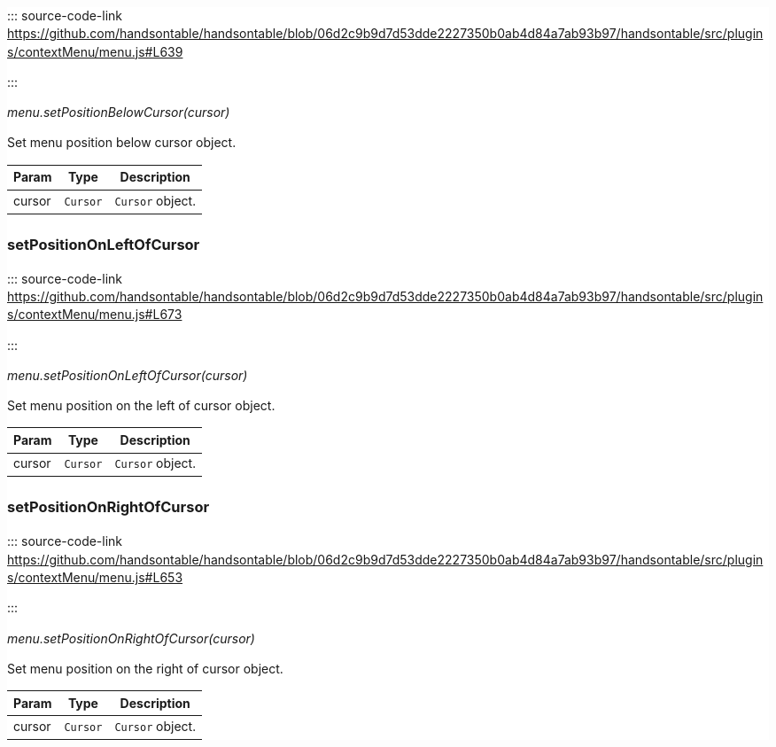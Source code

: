 ::: source-code-link https://github.com/handsontable/handsontable/blob/06d2c9b9d7d53dde2227350b0ab4d84a7ab93b97/handsontable/src/plugins/contextMenu/menu.js#L639

:::

_menu.setPositionBelowCursor(cursor)_

Set menu position below cursor object.


| Param | Type | Description |
| --- | --- | --- |
| cursor | `Cursor` | `Cursor` object. |



### setPositionOnLeftOfCursor
  
::: source-code-link https://github.com/handsontable/handsontable/blob/06d2c9b9d7d53dde2227350b0ab4d84a7ab93b97/handsontable/src/plugins/contextMenu/menu.js#L673

:::

_menu.setPositionOnLeftOfCursor(cursor)_

Set menu position on the left of cursor object.


| Param | Type | Description |
| --- | --- | --- |
| cursor | `Cursor` | `Cursor` object. |



### setPositionOnRightOfCursor
  
::: source-code-link https://github.com/handsontable/handsontable/blob/06d2c9b9d7d53dde2227350b0ab4d84a7ab93b97/handsontable/src/plugins/contextMenu/menu.js#L653

:::

_menu.setPositionOnRightOfCursor(cursor)_

Set menu position on the right of cursor object.


| Param | Type | Description |
| --- | --- | --- |
| cursor | `Cursor` | `Cursor` object. |


